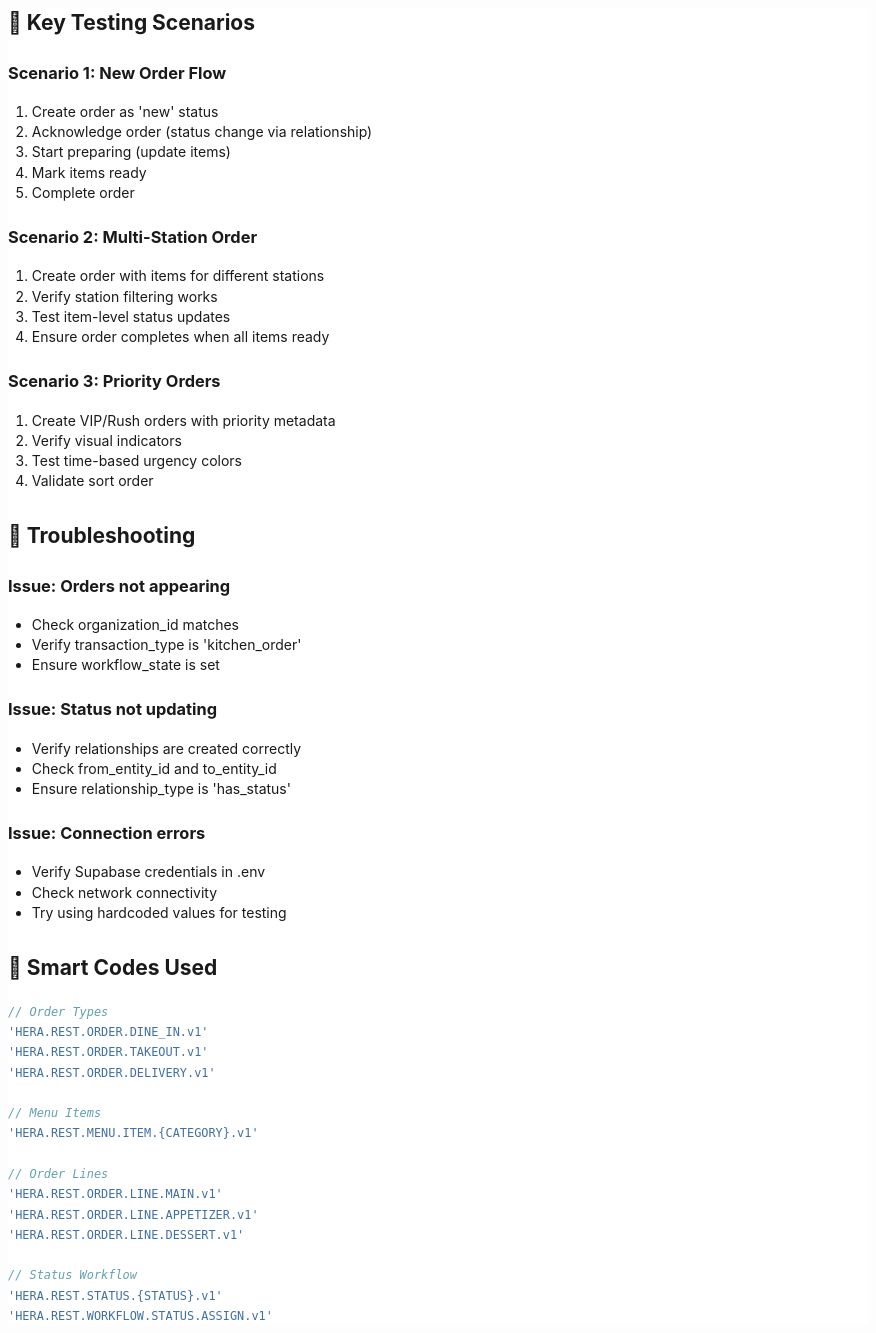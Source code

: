 ## 🎯 Key Testing Scenarios

### Scenario 1: New Order Flow
1. Create order as 'new' status
2. Acknowledge order (status change via relationship)
3. Start preparing (update items)
4. Mark items ready
5. Complete order

### Scenario 2: Multi-Station Order
1. Create order with items for different stations
2. Verify station filtering works
3. Test item-level status updates
4. Ensure order completes when all items ready

### Scenario 3: Priority Orders
1. Create VIP/Rush orders with priority metadata
2. Verify visual indicators
3. Test time-based urgency colors
4. Validate sort order

## 🐛 Troubleshooting

### Issue: Orders not appearing
- Check organization_id matches
- Verify transaction_type is 'kitchen_order'
- Ensure workflow_state is set

### Issue: Status not updating
- Verify relationships are created correctly
- Check from_entity_id and to_entity_id
- Ensure relationship_type is 'has_status'

### Issue: Connection errors
- Verify Supabase credentials in .env
- Check network connectivity
- Try using hardcoded values for testing

## 📝 Smart Codes Used

```javascript
// Order Types
'HERA.REST.ORDER.DINE_IN.v1'
'HERA.REST.ORDER.TAKEOUT.v1'
'HERA.REST.ORDER.DELIVERY.v1'

// Menu Items
'HERA.REST.MENU.ITEM.{CATEGORY}.v1'

// Order Lines
'HERA.REST.ORDER.LINE.MAIN.v1'
'HERA.REST.ORDER.LINE.APPETIZER.v1'
'HERA.REST.ORDER.LINE.DESSERT.v1'

// Status Workflow
'HERA.REST.STATUS.{STATUS}.v1'
'HERA.REST.WORKFLOW.STATUS.ASSIGN.v1'
```
